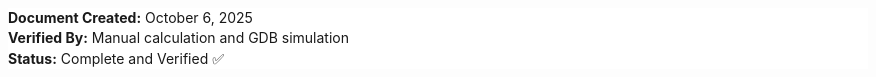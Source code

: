 
**Document Created:** October 6, 2025  
**Verified By:** Manual calculation and GDB simulation  
**Status:** Complete and Verified ✅
